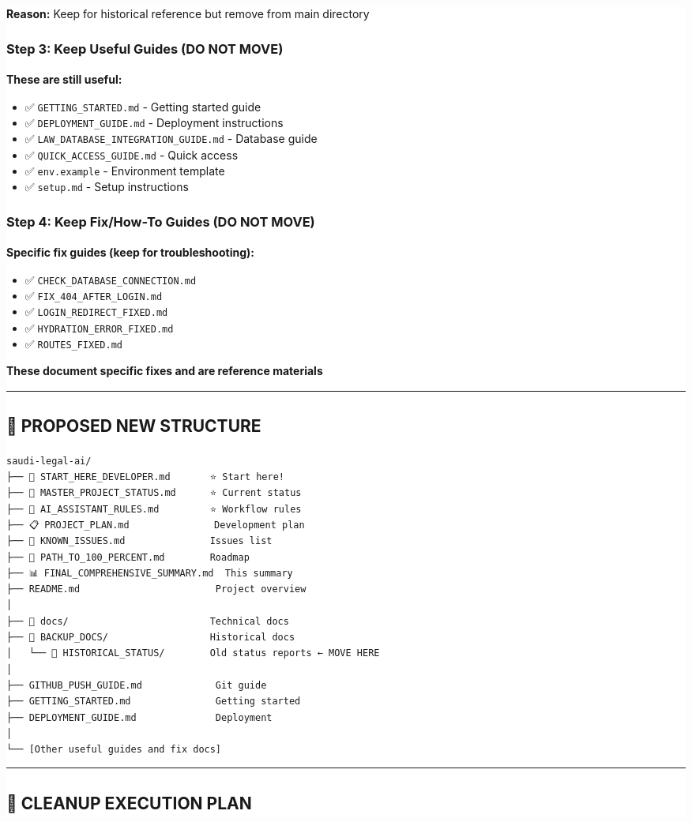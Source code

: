 **Reason:** Keep for historical reference but remove from main directory

### **Step 3: Keep Useful Guides (DO NOT MOVE)**

**These are still useful:**
- ✅ `GETTING_STARTED.md` - Getting started guide
- ✅ `DEPLOYMENT_GUIDE.md` - Deployment instructions
- ✅ `LAW_DATABASE_INTEGRATION_GUIDE.md` - Database guide
- ✅ `QUICK_ACCESS_GUIDE.md` - Quick access
- ✅ `env.example` - Environment template
- ✅ `setup.md` - Setup instructions

### **Step 4: Keep Fix/How-To Guides (DO NOT MOVE)**

**Specific fix guides (keep for troubleshooting):**
- ✅ `CHECK_DATABASE_CONNECTION.md`
- ✅ `FIX_404_AFTER_LOGIN.md`
- ✅ `LOGIN_REDIRECT_FIXED.md`
- ✅ `HYDRATION_ERROR_FIXED.md`
- ✅ `ROUTES_FIXED.md`

**These document specific fixes and are reference materials**

---

## 📁 **PROPOSED NEW STRUCTURE**

```
saudi-legal-ai/
├── 📖 START_HERE_DEVELOPER.md       ⭐ Start here!
├── 🎯 MASTER_PROJECT_STATUS.md      ⭐ Current status
├── 🤖 AI_ASSISTANT_RULES.md         ⭐ Workflow rules
├── 📋 PROJECT_PLAN.md               Development plan
├── 🐛 KNOWN_ISSUES.md               Issues list
├── 🎯 PATH_TO_100_PERCENT.md        Roadmap
├── 📊 FINAL_COMPREHENSIVE_SUMMARY.md  This summary
├── README.md                        Project overview
│
├── 📁 docs/                         Technical docs
├── 📁 BACKUP_DOCS/                  Historical docs
│   └── 📁 HISTORICAL_STATUS/        Old status reports ← MOVE HERE
│
├── GITHUB_PUSH_GUIDE.md             Git guide
├── GETTING_STARTED.md               Getting started
├── DEPLOYMENT_GUIDE.md              Deployment
│
└── [Other useful guides and fix docs]
```

---

## 🎯 **CLEANUP EXECUTION PLAN**
